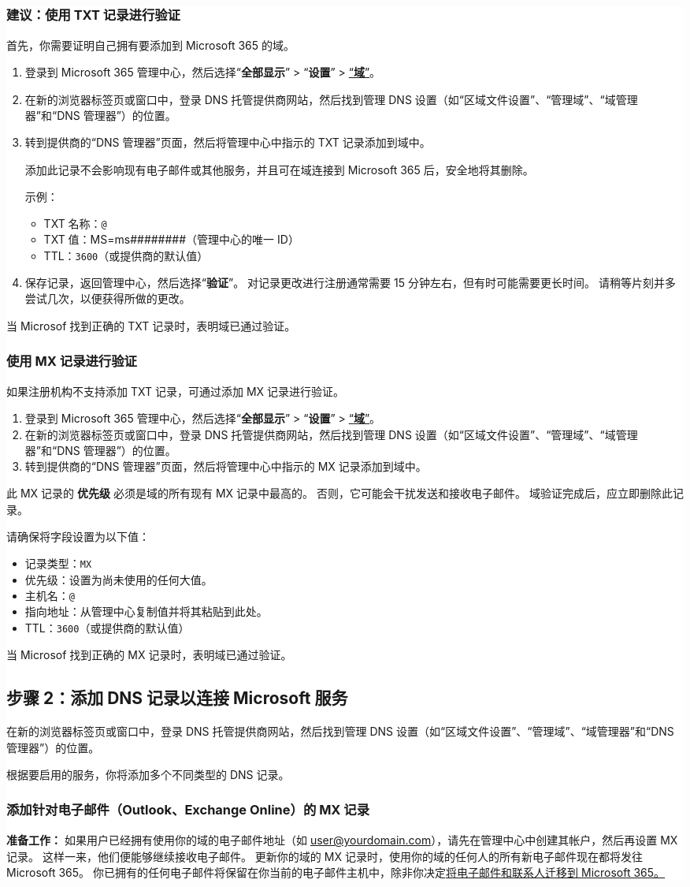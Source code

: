 ### <a name="recommended-verify-with-a-txt-record"></a>建议：使用 TXT 记录进行验证

首先，你需要证明自己拥有要添加到 Microsoft 365 的域。

1. 登录到 Microsoft 365 管理中心，然后选择“**全部显示**” > “**设置**” > <a href="https://go.microsoft.com/fwlink/p/?linkid=834818" target="_blank">“**域**”</a>。
2. 在新的浏览器标签页或窗口中，登录 DNS 托管提供商网站，然后找到管理 DNS 设置（如“区域文件设置”、“管理域”、“域管理器”和“DNS 管理器”）的位置。
3. 转到提供商的“DNS 管理器”页面，然后将管理中心中指示的 TXT 记录添加到域中。

   添加此记录不会影响现有电子邮件或其他服务，并且可在域连接到 Microsoft 365 后，安全地将其删除。

   示例：

   - TXT 名称：`@`
   - TXT 值：MS=ms########（管理中心的唯一 ID）
   - TTL：`3600`（或提供商的默认值）

4. 保存记录，返回管理中心，然后选择“**验证**”。 对记录更改进行注册通常需要 15 分钟左右，但有时可能需要更长时间。 请稍等片刻并多尝试几次，以便获得所做的更改。

当 Microsof 找到正确的 TXT 记录时，表明域已通过验证。

### <a name="verify-with-an-mx-record"></a>使用 MX 记录进行验证

如果注册机构不支持添加 TXT 记录，可通过添加 MX 记录进行验证。

1. 登录到 Microsoft 365 管理中心，然后选择“**全部显示**” > “**设置**” > <a href="https://go.microsoft.com/fwlink/p/?linkid=834818" target="_blank">“**域**”</a>。
2. 在新的浏览器标签页或窗口中，登录 DNS 托管提供商网站，然后找到管理 DNS 设置（如“区域文件设置”、“管理域”、“域管理器”和“DNS 管理器”）的位置。
3. 转到提供商的“DNS 管理器”页面，然后将管理中心中指示的 MX 记录添加到域中。

此 MX 记录的 **优先级** 必须是域的所有现有 MX 记录中最高的。 否则，它可能会干扰发送和接收电子邮件。 域验证完成后，应立即删除此记录。

请确保将字段设置为以下值：

- 记录类型：`MX`
- 优先级：设置为尚未使用的任何大值。
- 主机名：`@`
- 指向地址：从管理中心复制值并将其粘贴到此处。
- TTL：`3600`（或提供商的默认值）

当 Microsof 找到正确的 MX 记录时，表明域已通过验证。

## <a name="step-2-add-dns-records-to-connect-microsoft-services"></a>步骤 2：添加 DNS 记录以连接 Microsoft 服务

在新的浏览器标签页或窗口中，登录 DNS 托管提供商网站，然后找到管理 DNS 设置（如“区域文件设置”、“管理域”、“域管理器”和“DNS 管理器”）的位置。

根据要启用的服务，你将添加多个不同类型的 DNS 记录。

### <a name="add-an-mx-record-for-email-outlook-exchange-online"></a>添加针对电子邮件（Outlook、Exchange Online）的 MX 记录

**准备工作：** 如果用户已经拥有使用你的域的电子邮件地址（如 user@yourdomain.com），请先在管理中心中创建其帐户，然后再设置 MX 记录。 这样一来，他们便能够继续接收电子邮件。 更新你的域的 MX 记录时，使用你的域的任何人的所有新电子邮件现在都将发往 Microsoft 365。 你已拥有的任何电子邮件将保留在你当前的电子邮件主机中，除非你决定[将电子邮件和联系人迁移到 Microsoft 365。](../setup/migrate-email-and-contacts-admin.md)
